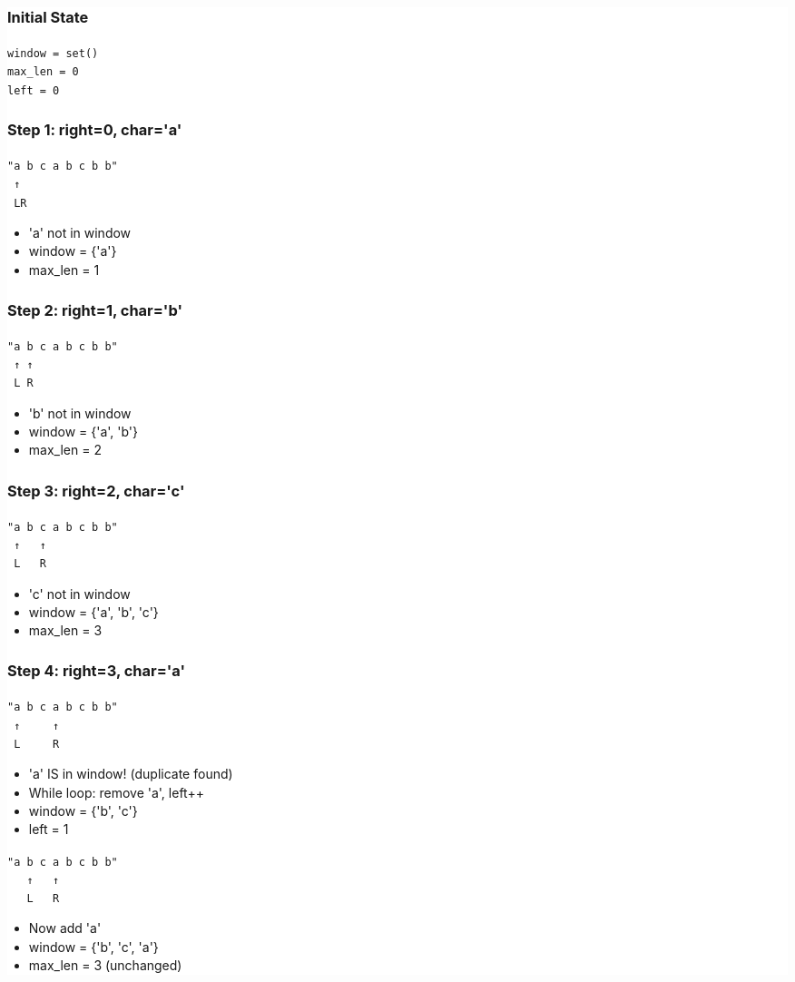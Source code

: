 ### Initial State
```
window = set()
max_len = 0
left = 0
```

### Step 1: right=0, char='a'
```
"a b c a b c b b"
 ↑
 LR
```
- 'a' not in window
- window = {'a'}
- max_len = 1

### Step 2: right=1, char='b'
```
"a b c a b c b b"
 ↑ ↑
 L R
```
- 'b' not in window
- window = {'a', 'b'}
- max_len = 2

### Step 3: right=2, char='c'
```
"a b c a b c b b"
 ↑   ↑
 L   R
```
- 'c' not in window
- window = {'a', 'b', 'c'}
- max_len = 3

### Step 4: right=3, char='a'
```
"a b c a b c b b"
 ↑     ↑
 L     R
```
- 'a' IS in window! (duplicate found)
- While loop: remove 'a', left++
- window = {'b', 'c'}
- left = 1

```
"a b c a b c b b"
   ↑   ↑
   L   R
```
- Now add 'a'
- window = {'b', 'c', 'a'}
- max_len = 3 (unchanged)
